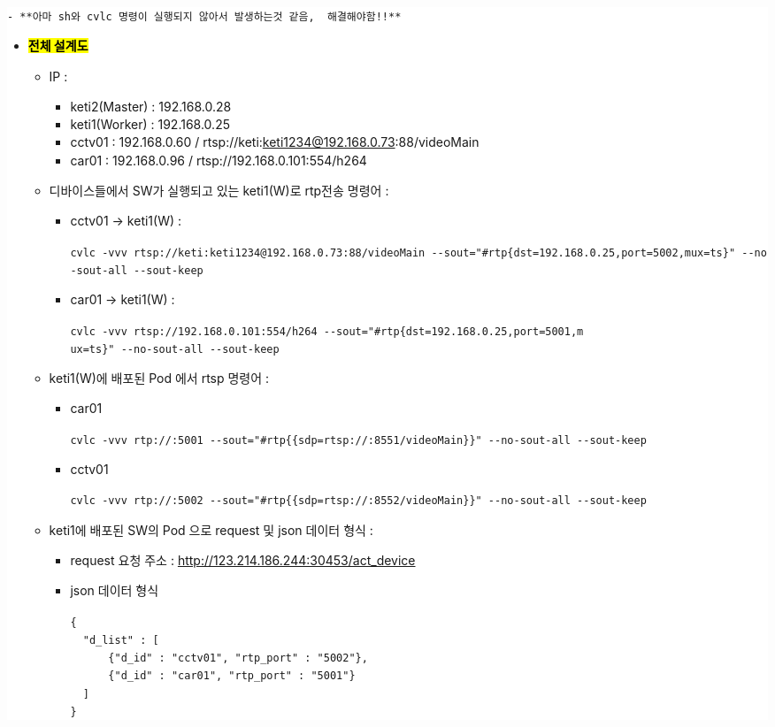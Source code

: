     - **아마 sh와 cvlc 명령이 실행되지 않아서 발생하는것 같음,  해결해야함!!**



- <mark>**전체 설계도**</mark>

  - IP : 
    - keti2(Master) : 192.168.0.28
    - keti1(Worker) : 192.168.0.25
    - cctv01 : 192.168.0.60 / rtsp://keti:keti1234@192.168.0.73:88/videoMain
    - car01 : 192.168.0.96 / rtsp://192.168.0.101:554/h264

  

  - 디바이스들에서 SW가 실행되고 있는 keti1(W)로 rtp전송 명령어 : 

    - cctv01 -> keti1(W) : 

      ```
      cvlc -vvv rtsp://keti:keti1234@192.168.0.73:88/videoMain --sout="#rtp{dst=192.168.0.25,port=5002,mux=ts}" --no-sout-all --sout-keep
      ```

    - car01 -> keti1(W) : 

      ```
      cvlc -vvv rtsp://192.168.0.101:554/h264 --sout="#rtp{dst=192.168.0.25,port=5001,m
      ux=ts}" --no-sout-all --sout-keep
      ```

  

  - keti1(W)에 배포된 Pod 에서 rtsp 명령어 : 

    - car01

      ```
      cvlc -vvv rtp://:5001 --sout="#rtp{{sdp=rtsp://:8551/videoMain}}" --no-sout-all --sout-keep
      ```

    - cctv01

      ```
      cvlc -vvv rtp://:5002 --sout="#rtp{{sdp=rtsp://:8552/videoMain}}" --no-sout-all --sout-keep
      ```

    

  - keti1에 배포된 SW의 Pod 으로 request 및 json 데이터 형식 : 

    - request 요청 주소 : http://123.214.186.244:30453/act_device

    - json 데이터 형식

      ```
      {
      	"d_list" : [
      		{"d_id" : "cctv01", "rtp_port" : "5002"},
      		{"d_id" : "car01", "rtp_port" : "5001"}
      	]
      }
      ```
